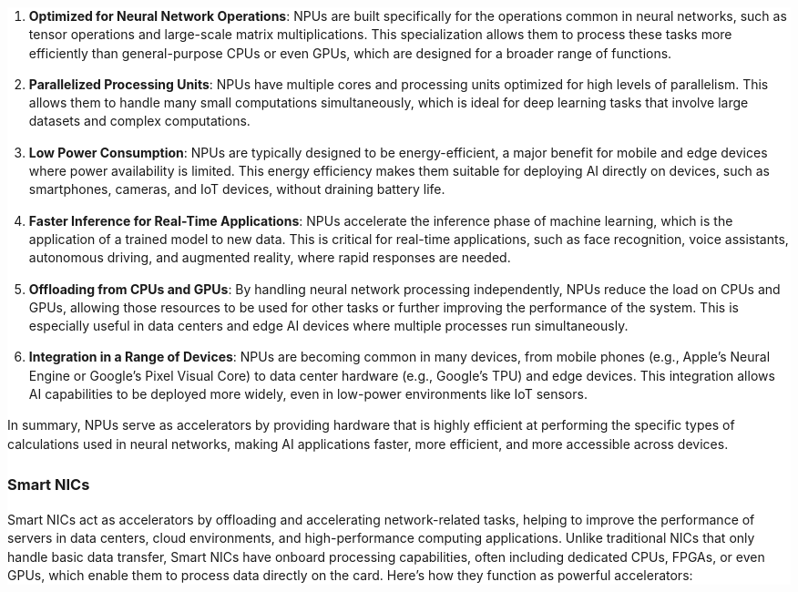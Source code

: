   1. **Optimized for Neural Network Operations**: NPUs are built specifically for the operations common in
     neural networks, such as tensor operations and large-scale matrix multiplications. This specialization
     allows them to process these tasks more efficiently than general-purpose CPUs or even GPUs, which are
     designed for a broader range of functions.

  2. **Parallelized Processing Units**: NPUs have multiple cores and processing units optimized for high levels
     of parallelism. This allows them to handle many small computations simultaneously, which is ideal
     for deep learning tasks that involve large datasets and complex computations.

  3. **Low Power Consumption**: NPUs are typically designed to be energy-efficient, a major benefit for
     mobile and edge devices where power availability is limited. This energy efficiency makes them
     suitable for deploying AI directly on devices, such as smartphones, cameras, and IoT devices, without
     draining battery life.

  4. **Faster Inference for Real-Time Applications**: NPUs accelerate the inference phase of machine learning,
     which is the application of a trained model to new data. This is critical for real-time applications,
     such as face recognition, voice assistants, autonomous driving, and augmented reality, where rapid
     responses are needed.

  5. **Offloading from CPUs and GPUs**: By handling neural network processing independently, NPUs reduce the
     load on CPUs and GPUs, allowing those resources to be used for other tasks or further improving the
     performance of the system. This is especially useful in data centers and edge AI devices where multiple
     processes run simultaneously.

  6. **Integration in a Range of Devices**: NPUs are becoming common in many devices, from mobile phones
     (e.g., Apple’s Neural Engine or Google’s Pixel Visual Core) to data center hardware (e.g., Google’s TPU)
     and edge devices. This integration allows AI capabilities to be deployed more widely, even in low-power
     environments like IoT sensors.

In summary, NPUs serve as accelerators by providing hardware that is highly efficient at performing the
specific types of calculations used in neural networks, making AI applications faster, more efficient,
and more accessible across devices.

### Smart NICs

Smart NICs act as accelerators by offloading and accelerating network-related
tasks, helping to improve the performance of servers in data centers, cloud environments, and high-performance
computing applications. Unlike traditional NICs that only handle basic data transfer, Smart NICs have
onboard processing capabilities, often including dedicated CPUs, FPGAs, or even GPUs, which enable them
to process data directly on the card. Here’s how they function as powerful accelerators:
